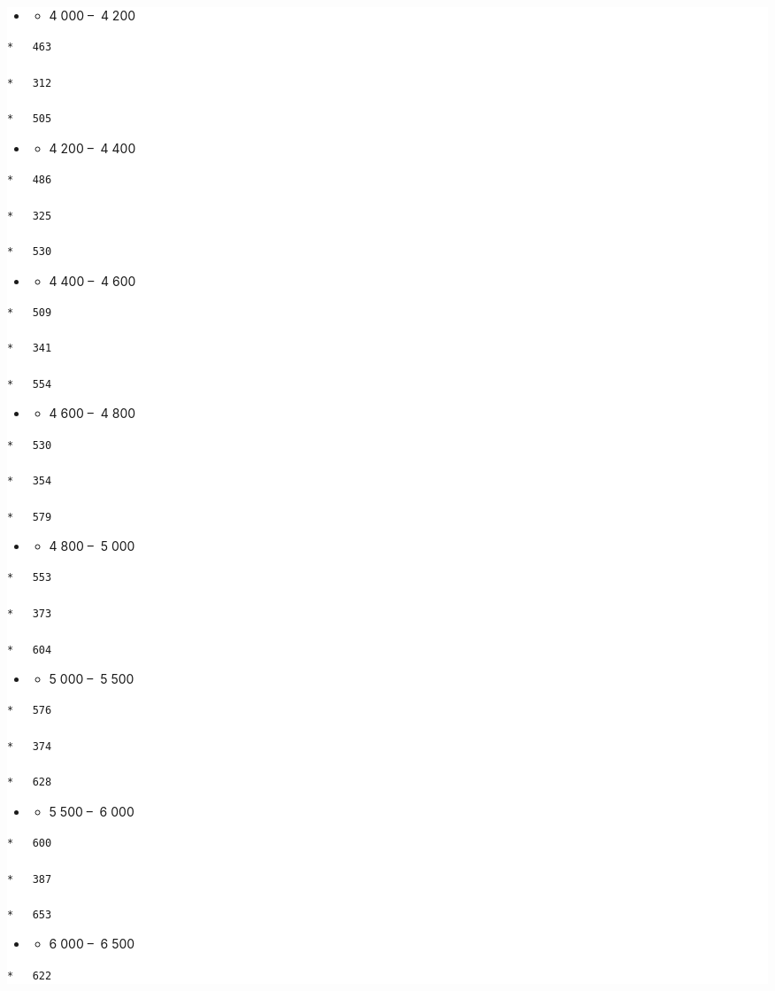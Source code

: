 
*    *   4 000 –  4 200

    *   463

    *   312

    *   505


*    *   4 200 –  4 400

    *   486

    *   325

    *   530


*    *   4 400 –  4 600

    *   509

    *   341

    *   554


*    *   4 600 –  4 800

    *   530

    *   354

    *   579


*    *   4 800 –  5 000

    *   553

    *   373

    *   604


*    *   5 000 –  5 500

    *   576

    *   374

    *   628


*    *   5 500 –  6 000

    *   600

    *   387

    *   653


*    *   6 000 –  6 500

    *   622
